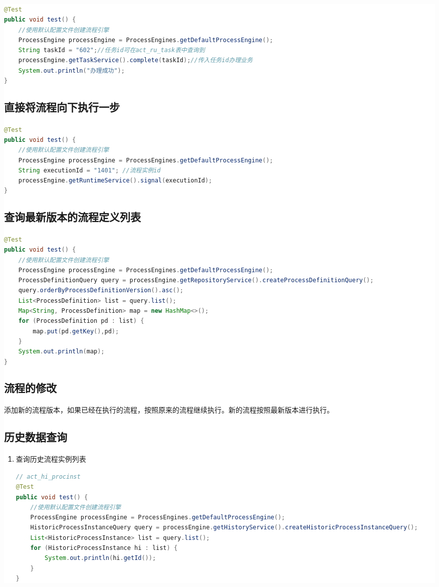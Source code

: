 ```java
@Test
public void test() {
    //使用默认配置文件创建流程引擎
    ProcessEngine processEngine = ProcessEngines.getDefaultProcessEngine();
    String taskId = "602";//任务id可在act_ru_task表中查询到
    processEngine.getTaskService().complete(taskId);//传入任务id办理业务
    System.out.println("办理成功");
}
```

## 直接将流程向下执行一步

```java
@Test
public void test() {
    //使用默认配置文件创建流程引擎
    ProcessEngine processEngine = ProcessEngines.getDefaultProcessEngine();
    String executionId = "1401"; //流程实例id
    processEngine.getRuntimeService().signal(executionId);
}
```

## 查询最新版本的流程定义列表

```java
@Test
public void test() {
    //使用默认配置文件创建流程引擎
    ProcessEngine processEngine = ProcessEngines.getDefaultProcessEngine();
    ProcessDefinitionQuery query = processEngine.getRepositoryService().createProcessDefinitionQuery();
    query.orderByProcessDefinitionVersion().asc();
    List<ProcessDefinition> list = query.list();
    Map<String, ProcessDefinition> map = new HashMap<>();
    for (ProcessDefinition pd : list) {
        map.put(pd.getKey(),pd);
    }
    System.out.println(map);
}
```

## 流程的修改

添加新的流程版本，如果已经在执行的流程，按照原来的流程继续执行。新的流程按照最新版本进行执行。

## 历史数据查询

1. 查询历史流程实例列表

    ```java
    // act_hi_procinst
    @Test
    public void test() {
        //使用默认配置文件创建流程引擎
        ProcessEngine processEngine = ProcessEngines.getDefaultProcessEngine();
        HistoricProcessInstanceQuery query = processEngine.getHistoryService().createHistoricProcessInstanceQuery();
        List<HistoricProcessInstance> list = query.list();
        for (HistoricProcessInstance hi : list) {
            System.out.println(hi.getId());
        }
    }
    ```
